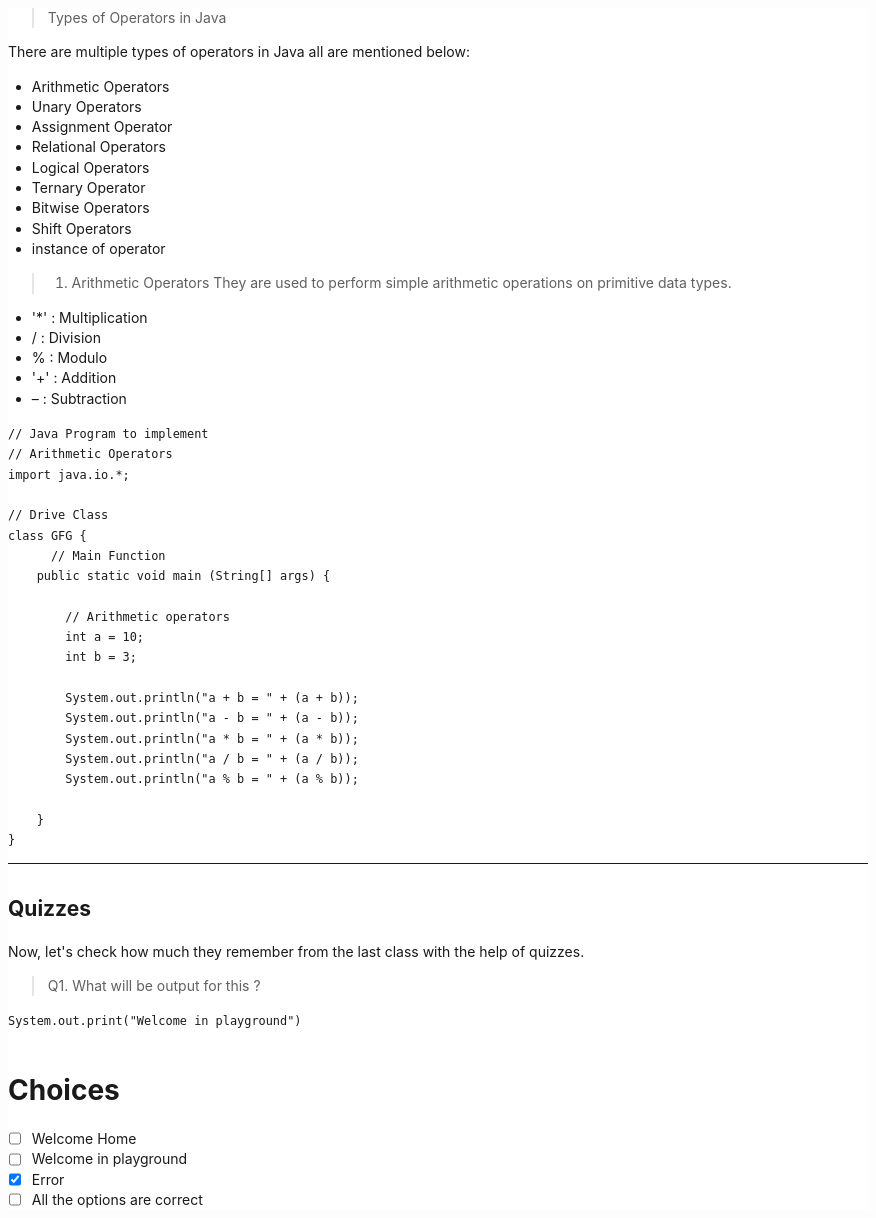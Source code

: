 
> Types of Operators in Java

There are multiple types of operators in Java all are mentioned below:
- Arithmetic Operators
- Unary Operators
- Assignment Operator
- Relational Operators
- Logical Operators
- Ternary Operator
- Bitwise Operators
- Shift Operators
- instance of operator

>1. Arithmetic Operators
They are used to perform simple arithmetic operations on primitive data types. 
- '*' : Multiplication
- / : Division
- % : Modulo
- '+' : Addition
- – : Subtraction

```
// Java Program to implement
// Arithmetic Operators
import java.io.*;

// Drive Class
class GFG {
      // Main Function
    public static void main (String[] args) {
          
        // Arithmetic operators
        int a = 10;
        int b = 3;
      
        System.out.println("a + b = " + (a + b));
        System.out.println("a - b = " + (a - b));
        System.out.println("a * b = " + (a * b));
        System.out.println("a / b = " + (a / b));
        System.out.println("a % b = " + (a % b));
          
    }
}
```
---

## Quizzes
Now, let's check how much they remember from the last class with the help of quizzes.

> Q1. What will be output for this ?
```
System.out.print("Welcome in playground")
```
# Choices
- [ ] Welcome Home
- [ ] Welcome in playground
- [x] Error
- [ ] All the options are correct
